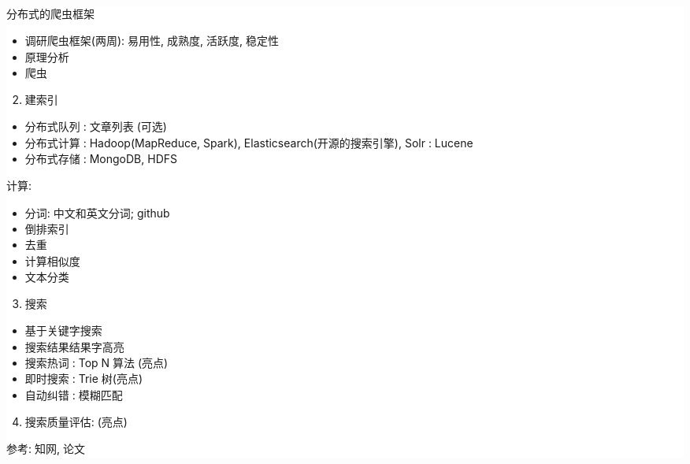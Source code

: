 分布式的爬虫框架

* 调研爬虫框架(两周): 易用性, 成熟度, 活跃度, 稳定性
* 原理分析
* 爬虫

2. 建索引

* 分布式队列 : 文章列表 (可选)
* 分布式计算 : Hadoop(MapReduce, Spark), Elasticsearch(开源的搜索引擎), Solr : Lucene
* 分布式存储 : MongoDB, HDFS

计算:

* 分词: 中文和英文分词; github
* 倒排索引
* 去重
* 计算相似度
* 文本分类

3. 搜索

* 基于关键字搜索
* 搜索结果结果字高亮
* 搜索热词 : Top N 算法 (亮点)
* 即时搜索 : Trie 树(亮点)
* 自动纠错 : 模糊匹配

4. 搜索质量评估: (亮点)

参考: 知网, 论文
